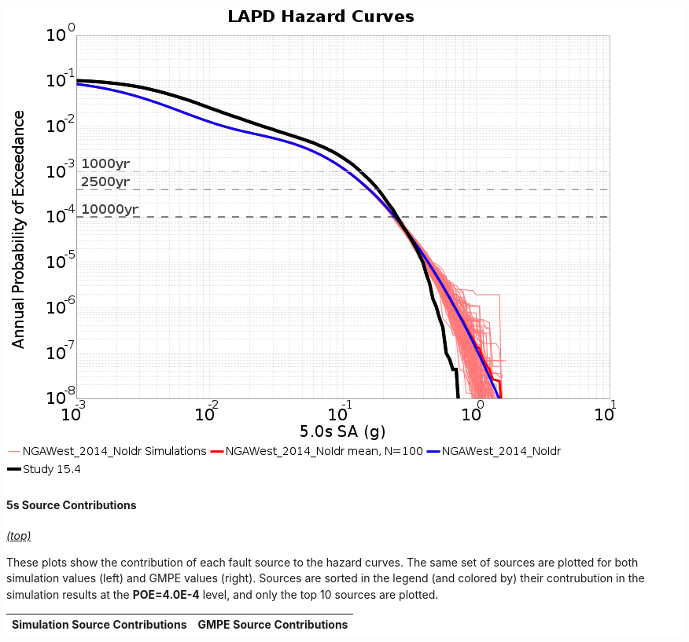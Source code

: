 ![Hazard Curve](resources/LAPD_curves_5.0s_NGAWest_2014_NoIdr_gmpe_sims.png)

#### 5s Source Contributions
*[(top)](#table-of-contents)*


These plots show the contribution of each fault source to the hazard curves. The same set of sources are plotted for both simulation values (left) and GMPE values (right). Sources are sorted in the legend (and colored by) their contrubution in the simulation results at the **POE=4.0E-4** level, and only the top 10 sources are plotted.

| **Simulation Source Contributions** | **GMPE Source Contributions** |
|-----|-----|